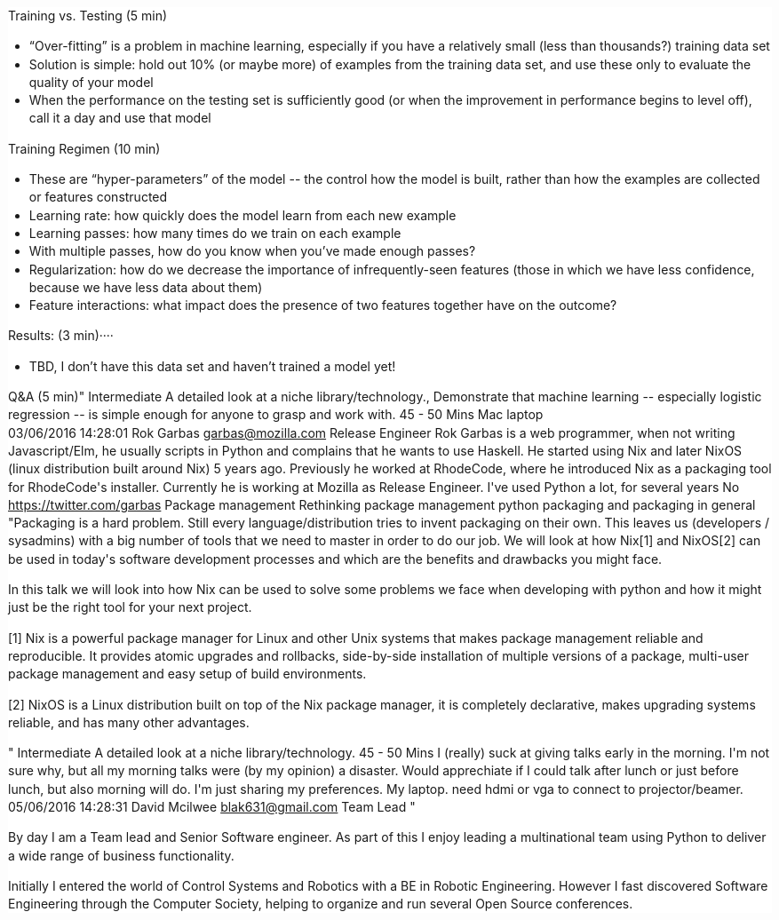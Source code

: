 Training vs. Testing (5 min)
- “Over-fitting” is a problem in machine learning, especially if you have a relatively small (less than thousands?) training data set
- Solution is simple: hold out 10% (or maybe more) of examples from the training data set, and use these only to evaluate the quality of your model
- When the performance on the testing set is sufficiently good (or when the improvement in performance begins to level off), call it a day and use that model

Training Regimen (10 min)
- These are “hyper-parameters” of the model -- the control how the model is built, rather than how the examples are collected or features constructed
- Learning rate: how quickly does the model learn from each new example
- Learning passes: how many times do we train on each example
- With multiple passes, how do you know when you’ve made enough passes?
- Regularization: how do we decrease the importance of infrequently-seen features (those in which we have less confidence, because we have less data about them)
- Feature interactions: what impact does the presence of two features together have on the outcome?

Results: (3 min)····
- TBD, I don’t have this data set and haven’t trained a model yet!

Q&A (5 min)"	Intermediate	A detailed look at a niche library/technology., Demonstrate that machine learning -- especially logistic regression -- is simple enough for anyone to grasp and work with.	45 - 50 Mins		Mac laptop									
03/06/2016 14:28:01	Rok Garbas	garbas@mozilla.com	Release Engineer	Rok Garbas is a web programmer, when not writing Javascript/Elm, he usually scripts in Python and complains that he wants to use Haskell. He started using Nix and later NixOS (linux distribution built around Nix) 5 years ago. Previously he worked at RhodeCode, where he introduced Nix as a packaging tool for RhodeCode's installer. Currently he is working at Mozilla as Release Engineer.	I've used Python a lot, for several years	No	https://twitter.com/garbas	Package management	Rethinking package management	python packaging and packaging in general	"Packaging is a hard problem. Still every language/distribution tries to invent packaging on their own. This leaves us (developers / sysadmins) with a big number of tools that we need to master in order to do our job. We will look at how Nix[1] and NixOS[2] can be used in today's software development processes and which are the benefits and drawbacks you might face.

In this talk we will look into how Nix can be used to solve some problems we face when developing with python and how it might just be the right tool for your next project.

[1] Nix is a powerful package manager for Linux and other Unix systems that makes package management reliable and reproducible. It provides atomic upgrades and rollbacks, side-by-side installation of multiple versions of a package, multi-user package management and easy setup of build environments.

[2] NixOS is a Linux distribution built on top of the Nix package manager, it is completely declarative, makes upgrading systems reliable, and has many other advantages.

"	Intermediate	A detailed look at a niche library/technology.	45 - 50 Mins	I (really) suck at giving talks early in the morning. I'm not sure why, but all my morning talks were (by my opinion) a disaster. Would apprechiate if I could talk after lunch or just before lunch, but also morning will do. I'm just sharing my preferences.	My laptop. need hdmi or vga to connect to projector/beamer.									
05/06/2016 14:28:31	David Mcilwee	blak631@gmail.com	Team Lead	"

By day I am a Team lead and Senior Software engineer. As part of this I enjoy leading a multinational team using Python to deliver a wide range of business functionality.

Initially I entered the world of Control Systems and Robotics with a BE in Robotic Engineering. However I fast discovered Software Engineering through the Computer Society, helping to organize and run several Open Source conferences.
